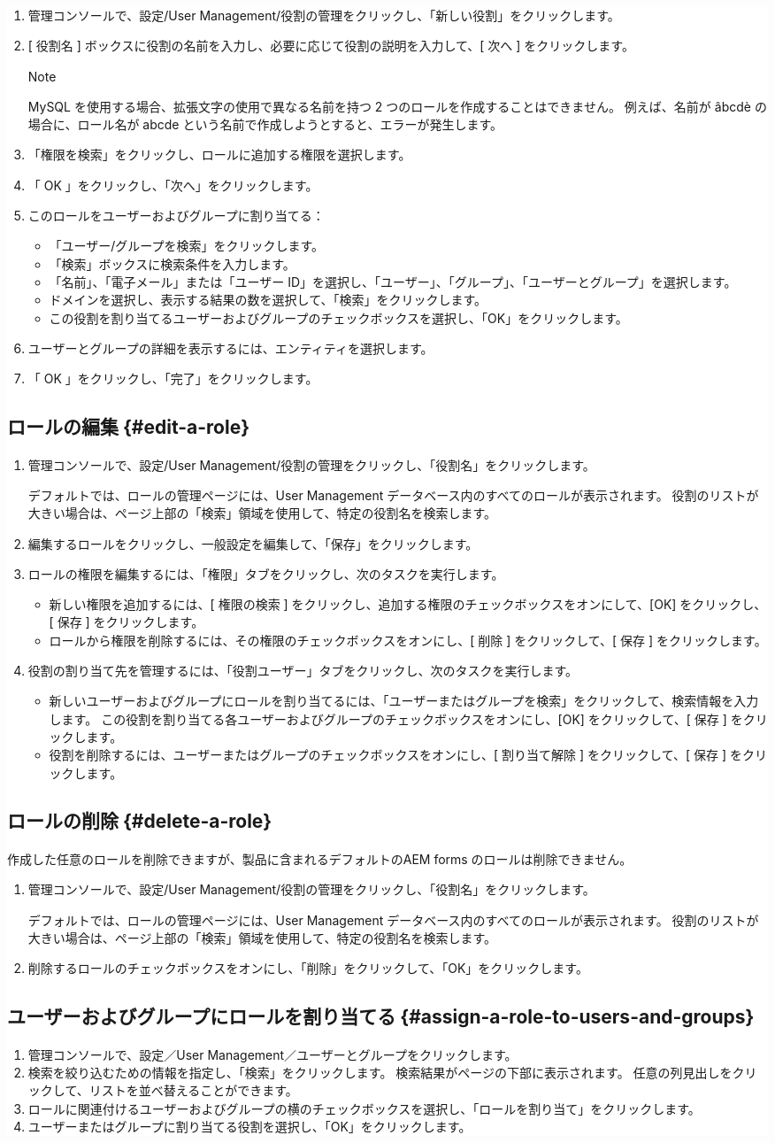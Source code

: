 1. 管理コンソールで、設定/User Management/役割の管理をクリックし、「新しい役割」をクリックします。
1. [ 役割名 ] ボックスに役割の名前を入力し、必要に応じて役割の説明を入力して、[ 次へ ] をクリックします。

   >[!NOTE]
   >
   >MySQL を使用する場合、拡張文字の使用で異なる名前を持つ 2 つのロールを作成することはできません。 例えば、名前が âbcdè の場合に、ロール名が abcde という名前で作成しようとすると、エラーが発生します。

1. 「権限を検索」をクリックし、ロールに追加する権限を選択します。
1. 「 OK 」をクリックし、「次へ」をクリックします。
1. このロールをユーザーおよびグループに割り当てる：

   * 「ユーザー/グループを検索」をクリックします。
   * 「検索」ボックスに検索条件を入力します。
   * 「名前」、「電子メール」または「ユーザー ID」を選択し、「ユーザー」、「グループ」、「ユーザーとグループ」を選択します。
   * ドメインを選択し、表示する結果の数を選択して、「検索」をクリックします。
   * この役割を割り当てるユーザーおよびグループのチェックボックスを選択し、「OK」をクリックします。

1. ユーザーとグループの詳細を表示するには、エンティティを選択します。
1. 「 OK 」をクリックし、「完了」をクリックします。

## ロールの編集 {#edit-a-role}

1. 管理コンソールで、設定/User Management/役割の管理をクリックし、「役割名」をクリックします。

   デフォルトでは、ロールの管理ページには、User Management データベース内のすべてのロールが表示されます。 役割のリストが大きい場合は、ページ上部の「検索」領域を使用して、特定の役割名を検索します。

1. 編集するロールをクリックし、一般設定を編集して、「保存」をクリックします。
1. ロールの権限を編集するには、「権限」タブをクリックし、次のタスクを実行します。

   * 新しい権限を追加するには、[ 権限の検索 ] をクリックし、追加する権限のチェックボックスをオンにして、[OK] をクリックし、[ 保存 ] をクリックします。
   * ロールから権限を削除するには、その権限のチェックボックスをオンにし、[ 削除 ] をクリックして、[ 保存 ] をクリックします。

1. 役割の割り当て先を管理するには、「役割ユーザー」タブをクリックし、次のタスクを実行します。

   * 新しいユーザーおよびグループにロールを割り当てるには、「ユーザーまたはグループを検索」をクリックして、検索情報を入力します。 この役割を割り当てる各ユーザーおよびグループのチェックボックスをオンにし、[OK] をクリックして、[ 保存 ] をクリックします。
   * 役割を削除するには、ユーザーまたはグループのチェックボックスをオンにし、[ 割り当て解除 ] をクリックして、[ 保存 ] をクリックします。

## ロールの削除 {#delete-a-role}

作成した任意のロールを削除できますが、製品に含まれるデフォルトのAEM forms のロールは削除できません。

1. 管理コンソールで、設定/User Management/役割の管理をクリックし、「役割名」をクリックします。

   デフォルトでは、ロールの管理ページには、User Management データベース内のすべてのロールが表示されます。 役割のリストが大きい場合は、ページ上部の「検索」領域を使用して、特定の役割名を検索します。

1. 削除するロールのチェックボックスをオンにし、「削除」をクリックして、「OK」をクリックします。

## ユーザーおよびグループにロールを割り当てる {#assign-a-role-to-users-and-groups}

1. 管理コンソールで、設定／User Management／ユーザーとグループをクリックします。
1. 検索を絞り込むための情報を指定し、「検索」をクリックします。 検索結果がページの下部に表示されます。 任意の列見出しをクリックして、リストを並べ替えることができます。
1. ロールに関連付けるユーザーおよびグループの横のチェックボックスを選択し、「ロールを割り当て」をクリックします。
1. ユーザーまたはグループに割り当てる役割を選択し、「OK」をクリックします。
